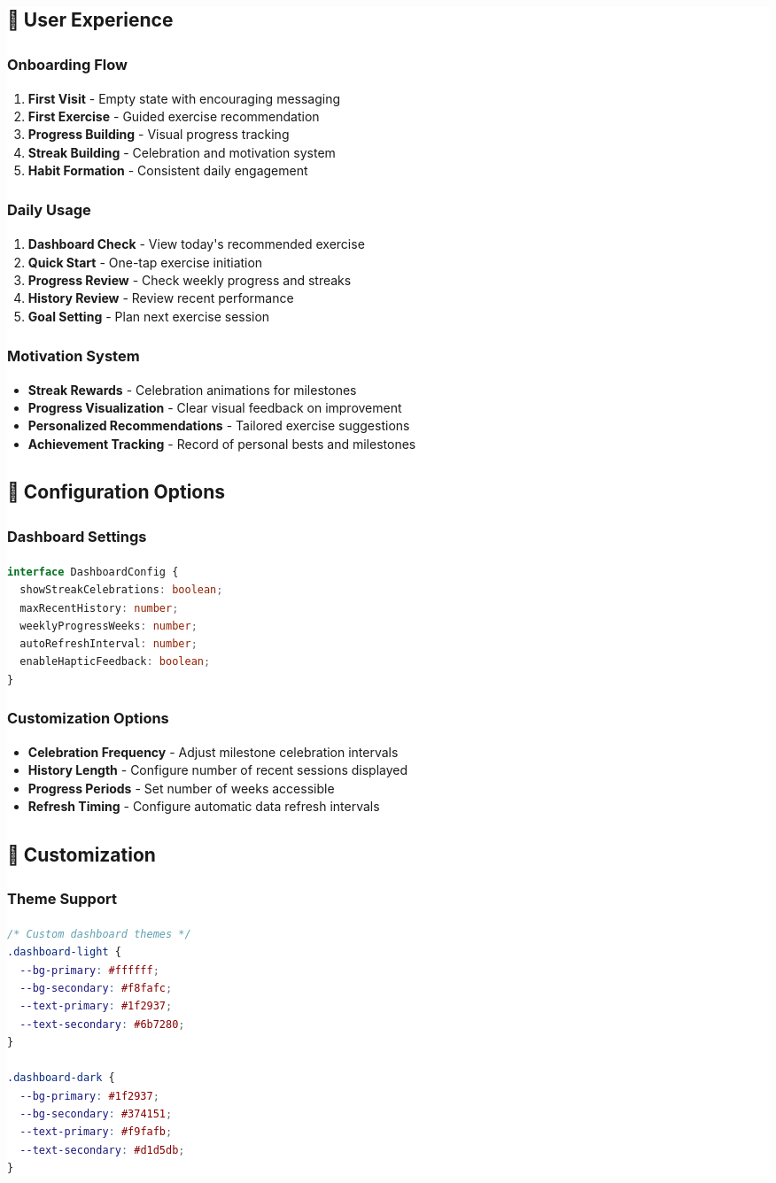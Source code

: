 ## 🎯 User Experience

### Onboarding Flow
1. **First Visit** - Empty state with encouraging messaging
2. **First Exercise** - Guided exercise recommendation
3. **Progress Building** - Visual progress tracking
4. **Streak Building** - Celebration and motivation system
5. **Habit Formation** - Consistent daily engagement

### Daily Usage
1. **Dashboard Check** - View today's recommended exercise
2. **Quick Start** - One-tap exercise initiation
3. **Progress Review** - Check weekly progress and streaks
4. **History Review** - Review recent performance
5. **Goal Setting** - Plan next exercise session

### Motivation System
- **Streak Rewards** - Celebration animations for milestones
- **Progress Visualization** - Clear visual feedback on improvement
- **Personalized Recommendations** - Tailored exercise suggestions
- **Achievement Tracking** - Record of personal bests and milestones

## 🔧 Configuration Options

### Dashboard Settings
```typescript
interface DashboardConfig {
  showStreakCelebrations: boolean;
  maxRecentHistory: number;
  weeklyProgressWeeks: number;
  autoRefreshInterval: number;
  enableHapticFeedback: boolean;
}
```

### Customization Options
- **Celebration Frequency** - Adjust milestone celebration intervals
- **History Length** - Configure number of recent sessions displayed
- **Progress Periods** - Set number of weeks accessible
- **Refresh Timing** - Configure automatic data refresh intervals

## 🎨 Customization

### Theme Support
```css
/* Custom dashboard themes */
.dashboard-light {
  --bg-primary: #ffffff;
  --bg-secondary: #f8fafc;
  --text-primary: #1f2937;
  --text-secondary: #6b7280;
}

.dashboard-dark {
  --bg-primary: #1f2937;
  --bg-secondary: #374151;
  --text-primary: #f9fafb;
  --text-secondary: #d1d5db;
}
```
